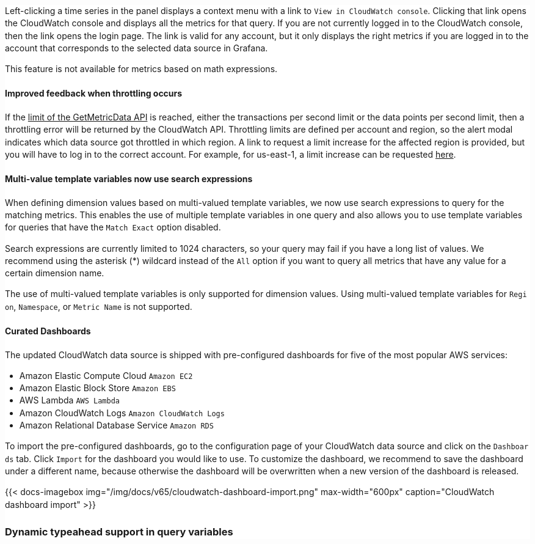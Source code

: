 Left-clicking a time series in the panel displays a context menu with a link to `View in CloudWatch console`. Clicking that link opens  the CloudWatch console and displays all the metrics for that query. If you are not currently logged in to the CloudWatch console, then the link opens the login page. The link is valid for any account, but it only displays the right metrics if you are logged in to the account that corresponds to the selected data source in Grafana.

This feature is not available for metrics based on math expressions.

#### Improved feedback when throttling occurs

If the [limit of the GetMetricData API](https://docs.aws.amazon.com/AmazonCloudWatch/latest/monitoring/cloudwatch_limits.html) is reached, either the transactions per second limit or the data points per second limit, then a throttling error will be returned by the CloudWatch API. Throttling limits are defined per account and region, so the alert modal indicates which data source got throttled in which region. A link to request a limit increase for the affected region is provided, but you will have to log in to the correct account. For example, for us-east-1, a limit increase can be requested [here](https://console.aws.amazon.com/servicequotas/home?region=us-east-1#!/services/monitoring/quotas/L-5E141212).

#### Multi-value template variables now use search expressions

When defining dimension values based on multi-valued template variables, we now use search expressions to query for the matching metrics. This enables the use of multiple template variables in one query and also allows you to use template variables for queries that have the `Match Exact` option disabled.

Search expressions are currently limited to 1024 characters, so your query may fail if you have a long list of values. We recommend using the asterisk (\*) wildcard instead of the `All` option if you want to query all metrics that have any value for a certain dimension name.

The use of multi-valued template variables is only supported for dimension values. Using multi-valued template variables for `Region`, `Namespace`, or `Metric Name` is not supported.

#### Curated Dashboards

The updated CloudWatch data source is shipped with pre-configured dashboards for five of the most popular AWS services:

- Amazon Elastic Compute Cloud `Amazon EC2`
- Amazon Elastic Block Store `Amazon EBS`
- AWS Lambda `AWS Lambda`
- Amazon CloudWatch Logs `Amazon CloudWatch Logs`
- Amazon Relational Database Service `Amazon RDS`

To import the pre-configured dashboards, go to the configuration page of your CloudWatch data source and click on the `Dashboards` tab. Click `Import` for the dashboard you would like to use. To customize the dashboard, we recommend to save the dashboard under a different name, because otherwise the dashboard will be overwritten when a new version of the dashboard is released.

{{< docs-imagebox img="/img/docs/v65/cloudwatch-dashboard-import.png" max-width="600px" caption="CloudWatch dashboard import" >}}

### Dynamic typeahead support in query variables
